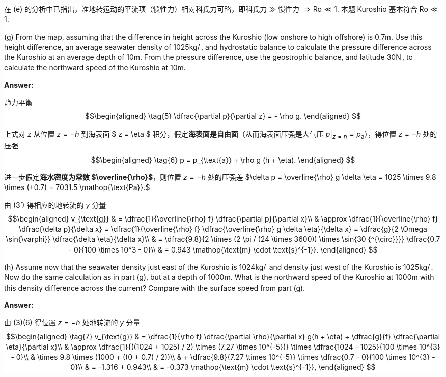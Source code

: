 在 (e) 的分析中已指出，准地转运动的平流项（惯性力）相对科氏力可略，即科氏力 $\gg$ 惯性力 $\Rightarrow \mathrm{Ro} \ll 1.$ 本题 Kuroshio 基本符合 $\mathrm{Ro} \ll 1.$

(g) From the map, assuming that the difference in height across the Kuroshio (low onshore to high offshore) is $0.7 \mathop{\text{m}}.$ Use this height difference, an average seawater density of $1025 \mathop{\text{kg} / \text{m}^3},$ and hydrostatic balance to calculate the pressure difference across the Kuroshio at an average depth of $10 \mathop{\text{m}}.$ From the pressure difference, use the geostrophic balance, and latitude $30 \mathop{{^\circ \text{N}}}$, to calculate the northward speed of the Kuroshio at $10 \mathop{\text{m}}.$

**Answer:**

静力平衡
$$\begin{aligned}
    \tag{5}
    \dfrac{\partial p}{\partial z} = - \rho g.
\end{aligned}
$$

上式对 $z$ 从位置 $z = -h$ 到海表面 $ z = \eta $ 积分，假定**海表面是自由面**（从而海表面压强是大气压 $p|_{z = \eta} = p_{\text{a}}$），得位置 $z = -h$ 处的压强
$$\begin{aligned}
    \tag{6}
    p = p_{\text{a}} + \rho g (h + \eta).
\end{aligned}
$$

进一步假定**海水密度为常数 $\overline{\rho}$**，则位置 $z = -h$ 处的压强差 $\delta p = \overline{\rho} g \delta \eta = 1025 \times 9.8 \times (+0.7) = 7031.5 \mathop{\text{Pa}}.$

由 $(3 {\text{'}})$ 得相应的地转流的 $y$ 分量
$$\begin{aligned}
    v_{\text{g}} & = \dfrac{1}{\overline{\rho} f} \dfrac{\partial p}{\partial x}\\
    & \approx \dfrac{1}{\overline{\rho} f} \dfrac{\delta p}{\delta x} = \dfrac{1}{\overline{\rho} f} \dfrac{\overline{\rho} g \delta \eta}{\delta x} = \dfrac{g}{2 \Omega \sin{\varphi}} \dfrac{\delta \eta}{\delta x}\\
    & = \dfrac{9.8}{2 \times (2 \pi / (24 \times 3600)) \times \sin{30 {^{\circ}}}} \dfrac{0.7 - 0}{100 \times 10^3 - 0}\\
    & = 0.943 \mathop{\text{m} \cdot \text{s}^{-1}}.
\end{aligned}
$$

(h) Assume now that the seawater density just east of the Kuroshio is $1024 \mathop{\text{kg} / \text{m}^3}$ and density just west of the Kuroshio is $1025 \mathop{\text{kg} / \text{m}^3}.$ Now do the same calculation as in part (g), but at a depth of $1000 \mathop{\text{m}}.$ What is the northward speed of the Kuroshio at $1000 \mathop{\text{m}}$ with this density difference across the current? Compare with the surface speed from part (g).

**Answer:**

由 $(3)(6)$ 得位置 $z = -h$ 处地转流的 $y$ 分量
$$\begin{aligned}
    \tag{7}
    v_{\text{g}} & = \dfrac{1}{\rho f} \dfrac{\partial \rho}{\partial x} g(h + \eta) + \dfrac{g}{f} \dfrac{\partial \eta}{\partial x}\\
    & \approx \dfrac{1}{((1024 + 1025) / 2) \times (7.27 \times 10^{-5})} \times \dfrac{1024 - 1025}{100 \times 10^{3} - 0}\\
    & \times 9.8 \times (1000 + ((0 + 0.7) / 2))\\
    & + \dfrac{9.8}{7.27 \times 10^{-5}} \times \dfrac{0.7 - 0}{100 \times 10^{3} - 0}\\
    & = -1.316 + 0.943\\
    & = -0.373 \mathop{\text{m} \cdot \text{s}^{-1}},
\end{aligned}
$$
